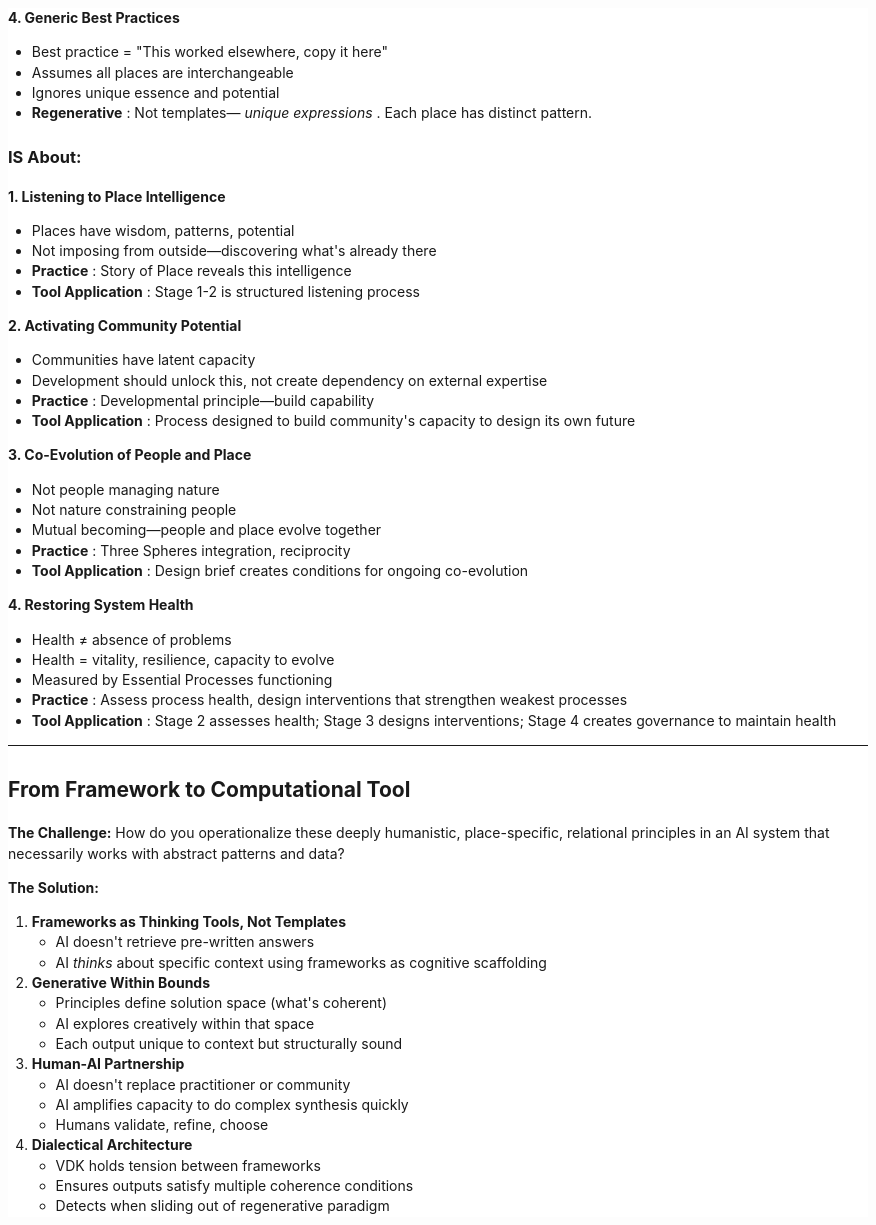 **4. Generic Best Practices**

* Best practice = "This worked elsewhere, copy it here"
* Assumes all places are interchangeable
* Ignores unique essence and potential
* **Regenerative** : Not templates— *unique expressions* . Each place has distinct pattern.

### **IS About:**

**1. Listening to Place Intelligence**

* Places have wisdom, patterns, potential
* Not imposing from outside—discovering what's already there
* **Practice** : Story of Place reveals this intelligence
* **Tool Application** : Stage 1-2 is structured listening process

**2. Activating Community Potential**

* Communities have latent capacity
* Development should unlock this, not create dependency on external expertise
* **Practice** : Developmental principle—build capability
* **Tool Application** : Process designed to build community's capacity to design its own future

**3. Co-Evolution of People and Place**

* Not people managing nature
* Not nature constraining people
* Mutual becoming—people and place evolve together
* **Practice** : Three Spheres integration, reciprocity
* **Tool Application** : Design brief creates conditions for ongoing co-evolution

**4. Restoring System Health**

* Health ≠ absence of problems
* Health = vitality, resilience, capacity to evolve
* Measured by Essential Processes functioning
* **Practice** : Assess process health, design interventions that strengthen weakest processes
* **Tool Application** : Stage 2 assesses health; Stage 3 designs interventions; Stage 4 creates governance to maintain health

---

## From Framework to Computational Tool

**The Challenge:**
How do you operationalize these deeply humanistic, place-specific, relational principles in an AI system that necessarily works with abstract patterns and data?

**The Solution:**

1. **Frameworks as Thinking Tools, Not Templates**
   * AI doesn't retrieve pre-written answers
   * AI *thinks* about specific context using frameworks as cognitive scaffolding
2. **Generative Within Bounds**
   * Principles define solution space (what's coherent)
   * AI explores creatively within that space
   * Each output unique to context but structurally sound
3. **Human-AI Partnership**
   * AI doesn't replace practitioner or community
   * AI amplifies capacity to do complex synthesis quickly
   * Humans validate, refine, choose
4. **Dialectical Architecture**
   * VDK holds tension between frameworks
   * Ensures outputs satisfy multiple coherence conditions
   * Detects when sliding out of regenerative paradigm

